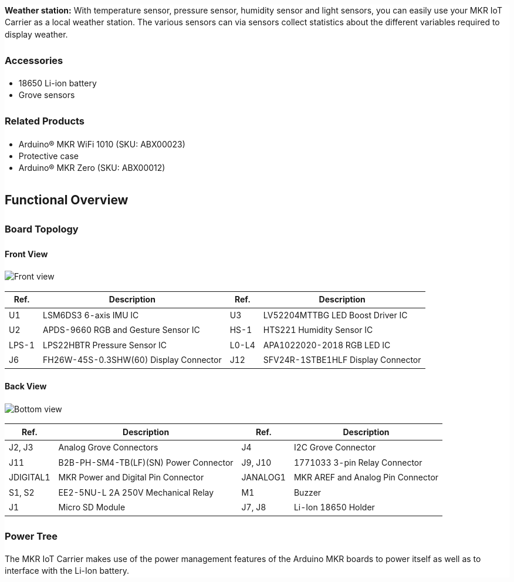 **Weather station:** With temperature sensor, pressure sensor, humidity sensor and light sensors,  you can easily use your MKR IoT Carrier as a local weather station. The various sensors can via sensors collect statistics about the different variables required to display weather. 

### Accessories

* 18650 Li-ion battery
* Grove sensors 

### Related Products

* Arduino® MKR WiFi 1010 (SKU: ABX00023)
* Protective case
* Arduino® MKR Zero (SKU: ABX00012)

## Functional Overview

### Board Topology 

#### Front View

![Front view](assets/front_view.png)

| **Ref.** | **Description**                        | **Ref.** | **Description**                    |
| -------- | -------------------------------------- | -------- | ---------------------------------- |
| U1       | LSM6DS3 6-axis IMU IC                  | U3       | LV52204MTTBG LED Boost Driver IC   |
| U2       | APDS-9660 RGB and Gesture Sensor IC    | HS-1     | HTS221 Humidity Sensor IC          |
| LPS-1    | LPS22HBTR Pressure Sensor IC           | L0-L4    | APA1022020-2018 RGB LED IC         |
| J6       | FH26W-45S-0.3SHW(60) Display Connector | J12      | SFV24R-1STBE1HLF Display Connector |

#### Back View

![Bottom view](assets/bottom_view.png)

| **Ref.**  | **Description**                       | **Ref.** | **Description**                   |
| --------- | ------------------------------------- | -------- | --------------------------------- |
| J2, J3    | Analog Grove Connectors               | J4       | I2C Grove Connector               |
| J11       | B2B-PH-SM4-TB(LF)(SN) Power Connector | J9, J10  | 1771033 3-pin Relay Connector     |
| JDIGITAL1 | MKR Power and Digital Pin Connector   | JANALOG1 | MKR AREF and Analog Pin Connector |
| S1, S2    | EE2-5NU-L 2A 250V Mechanical Relay    | M1       | Buzzer                            |
| J1        | Micro SD Module                       | J7, J8   | Li-Ion 18650 Holder               |


### Power Tree

The MKR IoT Carrier makes use of the power management features of the Arduino MKR boards to power itself as well as to interface with the Li-Ion battery. 
